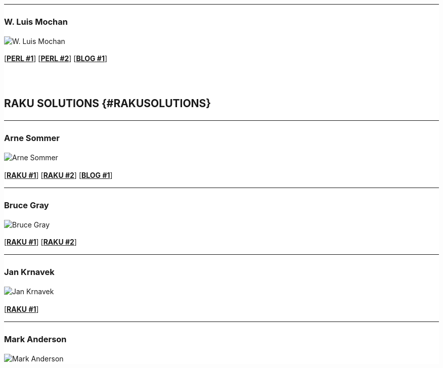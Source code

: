 ***

### W. Luis Mochan
![W. Luis Mochan](/images/team/w-luis-mochan.jpg)

[[**PERL #1**](https://github.com/manwar/perlweeklychallenge-club/blob/master/challenge-218/wlmb/perl/ch-1.pl)]
[[**PERL #2**](https://github.com/manwar/perlweeklychallenge-club/blob/master/challenge-218/wlmb/perl/ch-2.pl)]
[[**BLOG #1**](https://wlmb.github.io/2023/05/22/PWC218/
)]

<br>

## RAKU SOLUTIONS {#RAKUSOLUTIONS}
***

### Arne Sommer
![Arne Sommer](/images/team/arne-sommer.jpg)

[[**RAKU #1**](https://github.com/manwar/perlweeklychallenge-club/blob/master/challenge-218/arne-sommer/raku/ch-1.raku)]
[[**RAKU #2**](https://github.com/manwar/perlweeklychallenge-club/blob/master/challenge-218/arne-sommer/raku/ch-2.raku)]
[[**BLOG #1**](https://raku-musings.com/scored-product.html)]

***

### Bruce Gray
![Bruce Gray](/images/team/bruce-gray.jpg)

[[**RAKU #1**](https://github.com/manwar/perlweeklychallenge-club/blob/master/challenge-218/bruce-gray/raku/ch-1.raku)]
[[**RAKU #2**](https://github.com/manwar/perlweeklychallenge-club/blob/master/challenge-218/bruce-gray/raku/ch-2.raku)]

***

### Jan Krnavek
![Jan Krnavek](/images/team/user.jpg)

[[**RAKU #1**](https://github.com/manwar/perlweeklychallenge-club/blob/master/challenge-218/wambash/raku/ch-1.raku)]

***

### Mark Anderson
![Mark Anderson](/images/team/user.jpg)
